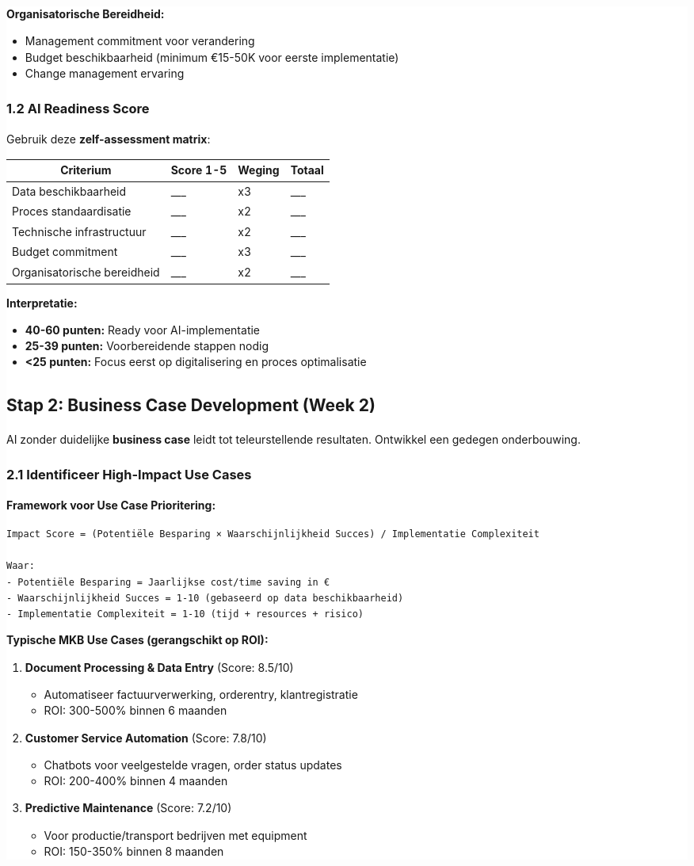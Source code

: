 **Organisatorische Bereidheid:**
- Management commitment voor verandering
- Budget beschikbaarheid (minimum €15-50K voor eerste implementatie)
- Change management ervaring

### 1.2 AI Readiness Score

Gebruik deze **zelf-assessment matrix**:

| Criterium | Score 1-5 | Weging | Totaal |
|-----------|-----------|---------|--------|
| Data beschikbaarheid | ___ | x3 | ___ |
| Proces standaardisatie | ___ | x2 | ___ |
| Technische infrastructuur | ___ | x2 | ___ |
| Budget commitment | ___ | x3 | ___ |
| Organisatorische bereidheid | ___ | x2 | ___ |

**Interpretatie:**
- **40-60 punten:** Ready voor AI-implementatie
- **25-39 punten:** Voorbereidende stappen nodig
- **<25 punten:** Focus eerst op digitalisering en proces optimalisatie

## Stap 2: Business Case Development (Week 2)

AI zonder duidelijke **business case** leidt tot teleurstellende resultaten. Ontwikkel een gedegen onderbouwing.

### 2.1 Identificeer High-Impact Use Cases

**Framework voor Use Case Prioritering:**

```
Impact Score = (Potentiële Besparing × Waarschijnlijkheid Succes) / Implementatie Complexiteit

Waar:
- Potentiële Besparing = Jaarlijkse cost/time saving in €
- Waarschijnlijkheid Succes = 1-10 (gebaseerd op data beschikbaarheid)  
- Implementatie Complexiteit = 1-10 (tijd + resources + risico)
```

**Typische MKB Use Cases (gerangschikt op ROI):**

1. **Document Processing & Data Entry** (Score: 8.5/10)
   - Automatiseer factuurverwerking, orderentry, klantregistratie
   - ROI: 300-500% binnen 6 maanden

2. **Customer Service Automation** (Score: 7.8/10)  
   - Chatbots voor veelgestelde vragen, order status updates
   - ROI: 200-400% binnen 4 maanden

3. **Predictive Maintenance** (Score: 7.2/10)
   - Voor productie/transport bedrijven met equipment
   - ROI: 150-350% binnen 8 maanden
